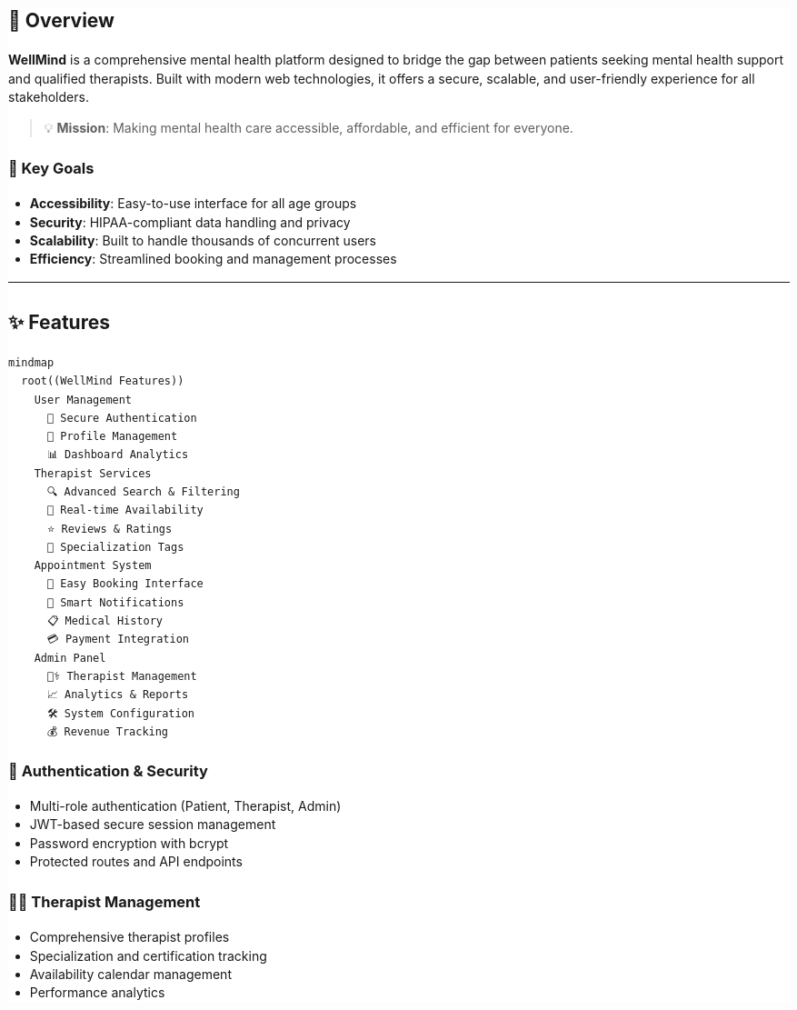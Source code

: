 
## 🌟 Overview

**WellMind** is a comprehensive mental health platform designed to bridge the gap between patients seeking mental health support and qualified therapists. Built with modern web technologies, it offers a secure, scalable, and user-friendly experience for all stakeholders.

> 💡 **Mission**: Making mental health care accessible, affordable, and efficient for everyone.

### 🎯 Key Goals
- **Accessibility**: Easy-to-use interface for all age groups
- **Security**: HIPAA-compliant data handling and privacy
- **Scalability**: Built to handle thousands of concurrent users
- **Efficiency**: Streamlined booking and management processes

---

## ✨ Features

```mermaid
mindmap
  root((WellMind Features))
    User Management
      🔐 Secure Authentication
      👤 Profile Management
      📊 Dashboard Analytics
    Therapist Services
      🔍 Advanced Search & Filtering
      📅 Real-time Availability
      ⭐ Reviews & Ratings
      💬 Specialization Tags
    Appointment System
      📱 Easy Booking Interface
      🔔 Smart Notifications
      📋 Medical History
      💳 Payment Integration
    Admin Panel
      👨‍⚕️ Therapist Management
      📈 Analytics & Reports
      🛠️ System Configuration
      💰 Revenue Tracking
```

### 🔐 **Authentication & Security**
- Multi-role authentication (Patient, Therapist, Admin)
- JWT-based secure session management
- Password encryption with bcrypt
- Protected routes and API endpoints

### 👨‍⚕️ **Therapist Management**
- Comprehensive therapist profiles
- Specialization and certification tracking
- Availability calendar management
- Performance analytics
